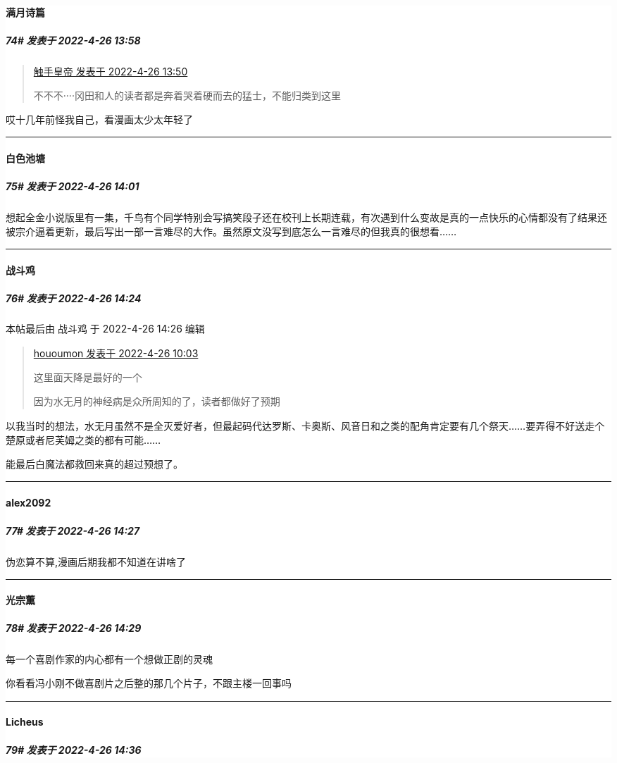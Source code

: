####  满月诗篇  
##### 74#       发表于 2022-4-26 13:58

<blockquote><a href="httphttps://bbs.saraba1st.com/2b/forum.php?mod=redirect&amp;goto=findpost&amp;pid=55592377&amp;ptid=2066297" target="_blank">触手皇帝 发表于 2022-4-26 13:50</a>

不不不····冈田和人的读者都是奔着哭着硬而去的猛士，不能归类到这里</blockquote>
哎十几年前怪我自己，看漫画太少太年轻了

*****

####  白色池塘  
##### 75#       发表于 2022-4-26 14:01

想起全金小说版里有一集，千鸟有个同学特别会写搞笑段子还在校刊上长期连载，有次遇到什么变故是真的一点快乐的心情都没有了结果还被宗介逼着更新，最后写出一部一言难尽的大作。虽然原文没写到底怎么一言难尽的但我真的很想看……



*****

####  战斗鸡  
##### 76#       发表于 2022-4-26 14:24

 本帖最后由 战斗鸡 于 2022-4-26 14:26 编辑 
<blockquote><a href="httphttps://bbs.saraba1st.com/2b/forum.php?mod=redirect&amp;goto=findpost&amp;pid=55589474&amp;ptid=2066297" target="_blank">hououmon 发表于 2022-4-26 10:03</a>

这里面天降是最好的一个

因为水无月的神经病是众所周知的了，读者都做好了预期</blockquote>
以我当时的想法，水无月虽然不是全灭爱好者，但最起码代达罗斯、卡奥斯、风音日和之类的配角肯定要有几个祭天……要弄得不好送走个楚原或者尼芙姆之类的都有可能……

能最后白魔法都救回来真的超过预想了。

*****

####  alex2092  
##### 77#       发表于 2022-4-26 14:27

伪恋算不算,漫画后期我都不知道在讲啥了

*****

####  光宗薫  
##### 78#       发表于 2022-4-26 14:29

每一个喜剧作家的内心都有一个想做正剧的灵魂

你看看冯小刚不做喜剧片之后整的那几个片子，不跟主楼一回事吗



*****

####  Licheus  
##### 79#       发表于 2022-4-26 14:36
